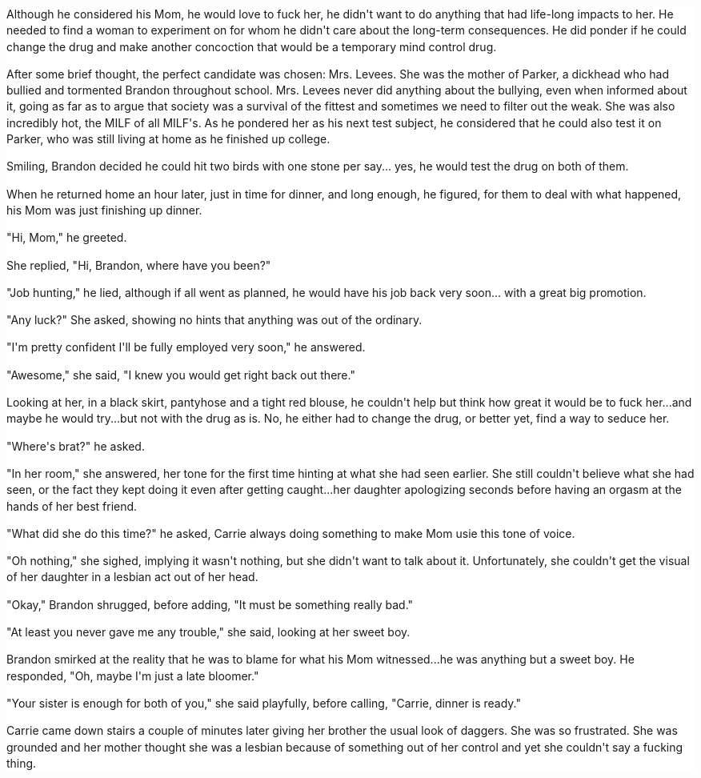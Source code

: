 Although he considered his Mom, he would love to fuck her, he didn't want to do anything that had life-long impacts to her. He needed to find a woman to experiment on for whom he didn't care about the long-term consequences. He did ponder if he could change the drug and make another concoction that would be a temporary mind control drug. 

After some brief thought, the perfect candidate was chosen: Mrs. Levees. She was the mother of Parker, a dickhead who had bullied and tormented Brandon throughout school. Mrs. Levees never did anything about the bullying, even when informed about it, going as far as to argue that society was a survival of the fittest and sometimes we need to filter out the weak. She was also incredibly hot, the MILF of all MILF's. As he pondered her as his next test subject, he considered that he could also test it on Parker, who was still living at home as he finished up college. 

Smiling, Brandon decided he could hit two birds with one stone per say... yes, he would test the drug on both of them. 

When he returned home an hour later, just in time for dinner, and long enough, he figured, for them to deal with what happened, his Mom was just finishing up dinner. 

"Hi, Mom," he greeted. 

She replied, "Hi, Brandon, where have you been?" 

"Job hunting," he lied, although if all went as planned, he would have his job back very soon... with a great big promotion. 

"Any luck?" She asked, showing no hints that anything was out of the ordinary. 

"I'm pretty confident I'll be fully employed very soon," he answered. 

"Awesome," she said, "I knew you would get right back out there." 

Looking at her, in a black skirt, pantyhose and a tight red blouse, he couldn't help but think how great it would be to fuck her...and maybe he would try...but not with the drug as is. No, he either had to change the drug, or better yet, find a way to seduce her. 

"Where's brat?" he asked. 

"In her room," she answered, her tone for the first time hinting at what she had seen earlier. She still couldn't believe what she had seen, or the fact they kept doing it even after getting caught...her daughter apologizing seconds before having an orgasm at the hands of her best friend. 

"What did she do this time?" he asked, Carrie always doing something to make Mom usie this tone of voice. 

"Oh nothing," she sighed, implying it wasn't nothing, but she didn't want to talk about it. Unfortunately, she couldn't get the visual of her daughter in a lesbian act out of her head. 

"Okay," Brandon shrugged, before adding, "It must be something really bad." 

"At least you never gave me any trouble," she said, looking at her sweet boy. 

Brandon smirked at the reality that he was to blame for what his Mom witnessed...he was anything but a sweet boy. He responded, "Oh, maybe I'm just a late bloomer." 

"Your sister is enough for both of you," she said playfully, before calling, "Carrie, dinner is ready." 

Carrie came down stairs a couple of minutes later giving her brother the usual look of daggers. She was so frustrated. She was grounded and her mother thought she was a lesbian because of something out of her control and yet she couldn't say a fucking thing. 
